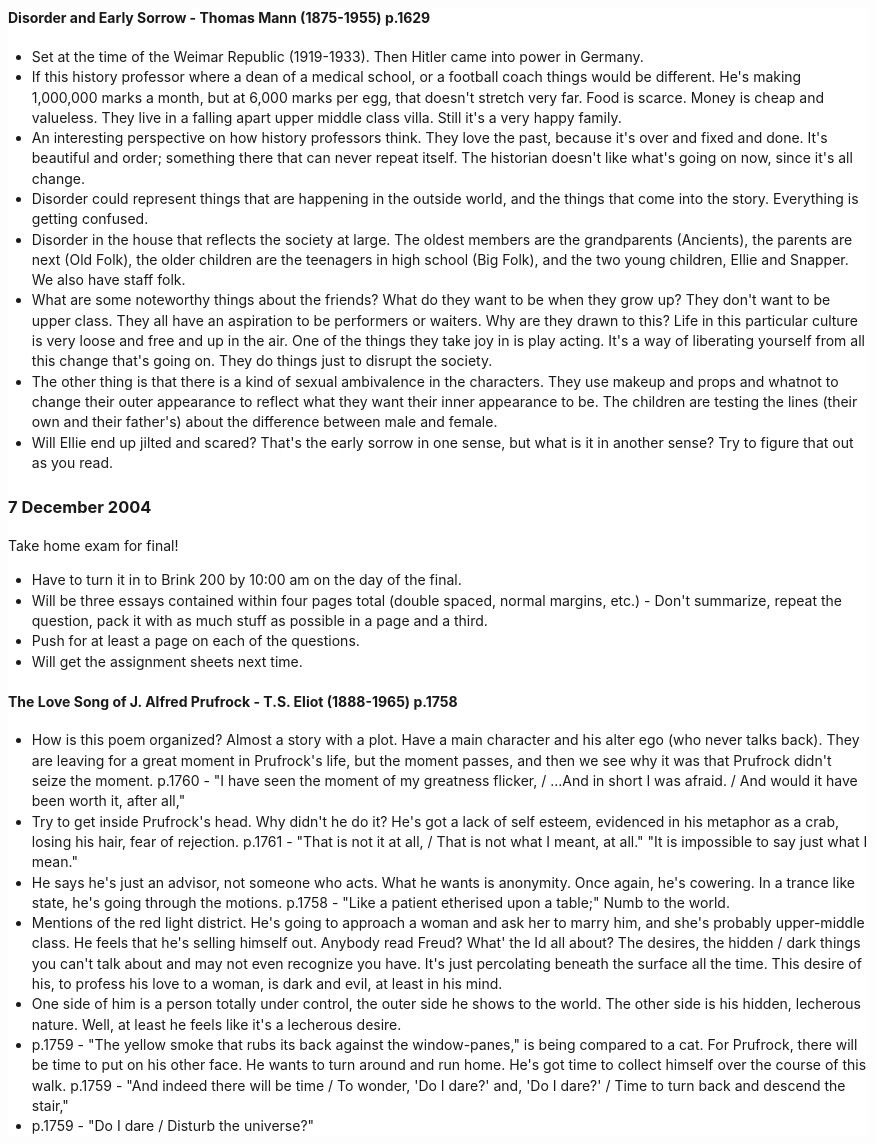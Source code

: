 #### Disorder and Early Sorrow - Thomas Mann (1875-1955) p.1629 ####

* Set at the time of the Weimar Republic (1919-1933). Then Hitler came into power in Germany.
* If this history professor where a dean of a medical school, or a football coach things would be different. He's making 1,000,000 marks a month, but at 6,000 marks per egg, that doesn't stretch very far. Food is scarce. Money is cheap and valueless. They live in a falling apart upper middle class villa. Still it's a very happy family.
* An interesting perspective on how history professors think. They love the past, because it's over and fixed and done. It's beautiful and order; something there that can never repeat itself. The historian doesn't like what's going on now, since it's all change.
* Disorder could represent things that are happening in the outside world, and the things that come into the story. Everything is getting confused.
* Disorder in the house that reflects the society at large. The oldest members are the grandparents (Ancients), the parents are next (Old Folk), the older children are the teenagers in high school (Big Folk), and the two young children, Ellie and Snapper. We also have staff folk.
* What are some noteworthy things about the friends? What do they want to be when they grow up? They don't want to be upper class. They all have an aspiration to be performers or waiters. Why are they drawn to this? Life in this particular culture is very loose and free and up in the air. One of the things they take joy in is play acting. It's a way of liberating yourself from all this change that's going on. They do things just to disrupt the society.
* The other thing is that there is a kind of sexual ambivalence in the characters. They use makeup and props and whatnot to change their outer appearance to reflect what they want their inner appearance to be. The children are testing the lines (their own and their father's) about the difference between male and female.
* Will Ellie end up jilted and scared? That's the early sorrow in one sense, but what is it in another sense? Try to figure that out as you read.

### 7 December 2004 ###

Take home exam for final!

* Have to turn it in to Brink 200 by 10:00 am on the day of the final.
* Will be three essays contained within four pages total (double spaced, normal margins, etc.) - Don't summarize, repeat the question, pack it with as much stuff as possible in a page and a third.
* Push for at least a page on each of the questions.
* Will get the assignment sheets next time.

#### The Love Song of J. Alfred Prufrock - T.S. Eliot (1888-1965) p.1758 ####

* How is this poem organized? Almost a story with a plot. Have a main character and his alter ego (who never talks back). They are leaving for a great moment in Prufrock's life, but the moment passes, and then we see why it was that Prufrock didn't seize the moment. p.1760 - "I have seen the moment of my greatness flicker, / ...And in short I was afraid. / And would it have been worth it, after all,"
* Try to get inside Prufrock's head. Why didn't he do it? He's got a lack of self esteem, evidenced in his metaphor as a crab, losing his hair, fear of rejection. p.1761 - "That is not it at all, / That is not what I meant, at all." "It is impossible to say just what I mean."
* He says he's just an advisor, not someone who acts. What he wants is anonymity. Once again, he's cowering. In a trance like state, he's going through the motions. p.1758 - "Like a patient etherised upon a table;" Numb to the world.
* Mentions of the red light district. He's going to approach a woman and ask her to marry him, and she's probably upper-middle class. He feels that he's selling himself out. Anybody read Freud? What' the Id all about? The desires, the hidden / dark things you can't talk about and may not even recognize you have. It's just percolating beneath the surface all the time. This desire of his, to profess his love to a woman, is dark and evil, at least in his mind.
* One side of him is a person totally under control, the outer side he shows to the world. The other side is his hidden, lecherous nature. Well, at least he feels like it's a lecherous desire.
* p.1759 - "The yellow smoke that rubs its back against the window-panes," is being compared to a cat. For Prufrock, there will be time to put on his other face. He wants to turn around and run home. He's got time to collect himself over the course of this walk. p.1759 - "And indeed there will be time / To wonder, 'Do I dare?' and, 'Do I dare?' / Time to turn back and descend the stair,"
* p.1759 - "Do I dare / Disturb the universe?"